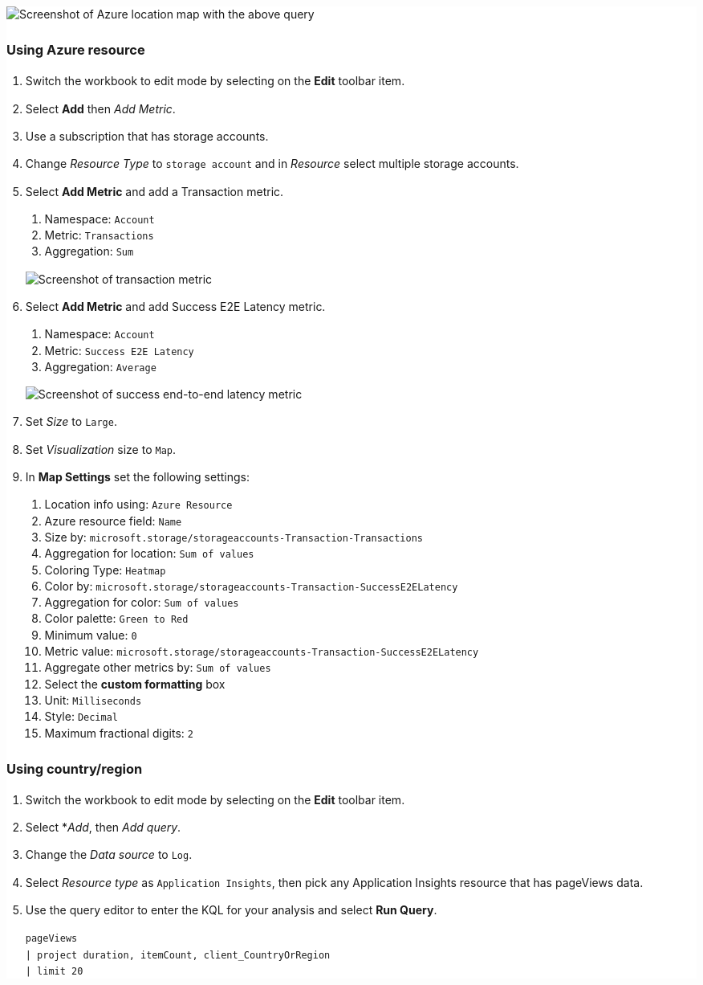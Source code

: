![Screenshot of Azure location map with the above query](./media/workbooks-map-visualizations/map-azure-location-example.png)

### Using Azure resource

1. Switch the workbook to edit mode by selecting on the **Edit** toolbar item.
2. Select **Add** then *Add Metric*.
3. Use a subscription that has storage accounts.
4. Change *Resource Type* to `storage account` and in *Resource* select multiple storage accounts.
5. Select **Add Metric** and add a Transaction metric.
    1. Namespace: `Account`
    2. Metric: `Transactions`
    3. Aggregation: `Sum`
    
    ![Screenshot of transaction metric](./media/workbooks-map-visualizations/map-transaction-metric.png)
1. Select **Add Metric** and add Success E2E Latency metric.
    1. Namespace: `Account`
    1. Metric: `Success E2E Latency`
    1. Aggregation: `Average`
    
    ![Screenshot of success end-to-end latency metric](./media/workbooks-map-visualizations/map-e2e-latency-metric.png)
1. Set *Size* to `Large`.
1. Set *Visualization* size to `Map`.
1. In **Map Settings** set the following settings:
    1. Location info using: `Azure Resource`
    1. Azure resource field: `Name`
    1. Size by: `microsoft.storage/storageaccounts-Transaction-Transactions`
    1. Aggregation for location: `Sum of values`
    1. Coloring Type: `Heatmap`
    1. Color by: `microsoft.storage/storageaccounts-Transaction-SuccessE2ELatency`
    1. Aggregation for color: `Sum of values`
    1. Color palette: `Green to Red`
    1. Minimum value: `0`
    1. Metric value: `microsoft.storage/storageaccounts-Transaction-SuccessE2ELatency`
    1. Aggregate other metrics by: `Sum of values`
    1. Select the **custom formatting** box
    1. Unit: `Milliseconds`
    1. Style: `Decimal`
    1. Maximum fractional digits: `2`

### Using country/region

1. Switch the workbook to edit mode by selecting on the **Edit** toolbar item.
2. Select **Add*, then *Add query*.
3. Change the *Data source* to `Log`.
4. Select *Resource type* as `Application Insights`, then pick any Application Insights resource that has pageViews data.
5. Use the query editor to enter the KQL for your analysis and select **Run Query**.

    ```kusto
    pageViews
    | project duration, itemCount, client_CountryOrRegion
    | limit 20
    ```

